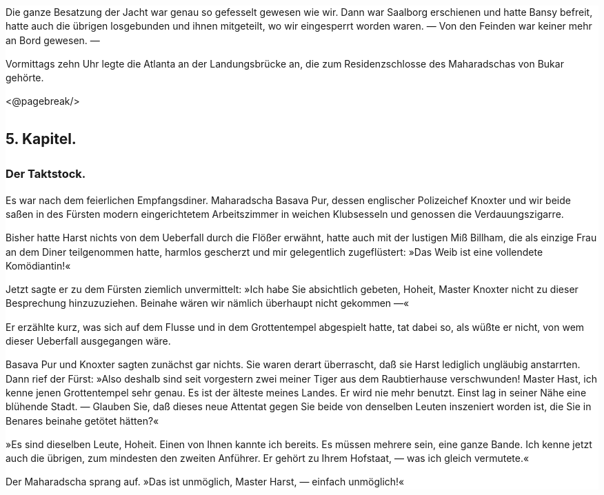 Die ganze Besatzung der Jacht war genau so gefesselt
gewesen wie wir. Dann war Saalborg erschienen und
hatte Bansy befreit, hatte auch die übrigen losgebunden
und ihnen mitgeteilt, wo wir eingesperrt worden waren.
— Von den Feinden war keiner mehr an Bord gewesen. —

Vormittags zehn Uhr legte die Atlanta an der Landungsbrücke
an, die zum Residenzschlosse des Maharadschas
von Bukar gehörte.

<@pagebreak/>

<h2>5. Kapitel.</h2>
<h3>Der Taktstock.</h3>

Es war nach dem feierlichen Empfangsdiner. Maharadscha
Basava Pur, dessen englischer Polizeichef Knoxter
und wir beide saßen in des Fürsten modern eingerichtetem
Arbeitszimmer in weichen Klubsesseln und genossen die
Verdauungszigarre.

Bisher hatte Harst nichts von dem Ueberfall durch die
Flößer erwähnt, hatte auch mit der lustigen Miß Billham,
die als einzige Frau an dem Diner teilgenommen hatte,
harmlos gescherzt und mir gelegentlich zugeflüstert: »Das
Weib ist eine vollendete Komödiantin!«

Jetzt sagte er zu dem Fürsten ziemlich unvermittelt:
»Ich habe Sie absichtlich gebeten, Hoheit, Master Knoxter
nicht zu dieser Besprechung hinzuzuziehen. Beinahe wären
wir nämlich überhaupt nicht gekommen —«

Er erzählte kurz, was sich auf dem Flusse und in dem
Grottentempel abgespielt hatte, tat dabei so, als wüßte er
nicht, von wem dieser Ueberfall ausgegangen wäre.

Basava Pur und Knoxter sagten zunächst gar nichts.
Sie waren derart überrascht, daß sie Harst lediglich ungläubig
anstarrten. Dann rief der Fürst: »Also deshalb sind
seit vorgestern zwei meiner Tiger aus dem Raubtierhause
verschwunden! Master Hast, ich kenne jenen Grottentempel
sehr genau. Es ist der älteste meines Landes. Er
wird nie mehr benutzt. Einst lag in seiner Nähe eine
blühende Stadt. — Glauben Sie, daß dieses neue Attentat
gegen Sie beide von denselben Leuten inszeniert worden
ist, die Sie in Benares beinahe getötet hätten?«

»Es sind dieselben Leute, Hoheit. Einen von Ihnen
kannte ich bereits. Es müssen mehrere sein, eine ganze
Bande. Ich kenne jetzt auch die übrigen, zum mindesten
den zweiten Anführer. Er gehört zu Ihrem Hofstaat, — was
ich gleich vermutete.«

Der Maharadscha sprang auf. »Das ist unmöglich,
Master Harst, — einfach unmöglich!«
